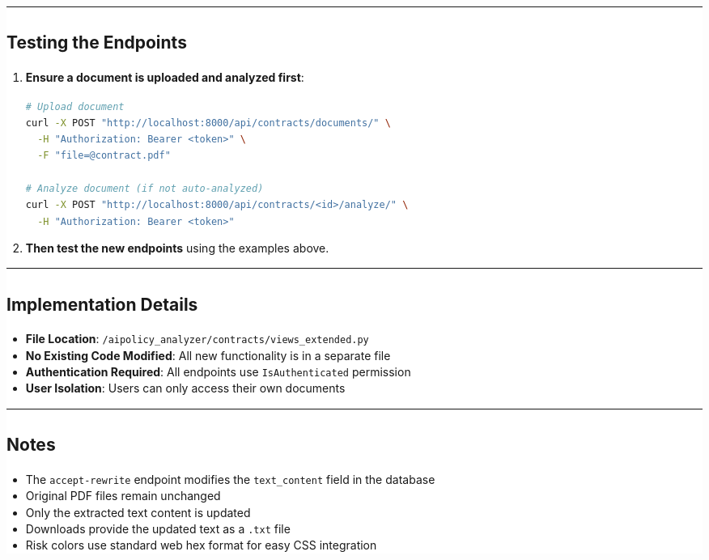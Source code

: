 
---

## Testing the Endpoints

1. **Ensure a document is uploaded and analyzed first**:
   ```bash
   # Upload document
   curl -X POST "http://localhost:8000/api/contracts/documents/" \
     -H "Authorization: Bearer <token>" \
     -F "file=@contract.pdf"

   # Analyze document (if not auto-analyzed)
   curl -X POST "http://localhost:8000/api/contracts/<id>/analyze/" \
     -H "Authorization: Bearer <token>"
   ```

2. **Then test the new endpoints** using the examples above.

---

## Implementation Details

- **File Location**: `/aipolicy_analyzer/contracts/views_extended.py`
- **No Existing Code Modified**: All new functionality is in a separate file
- **Authentication Required**: All endpoints use `IsAuthenticated` permission
- **User Isolation**: Users can only access their own documents

---

## Notes

- The `accept-rewrite` endpoint modifies the `text_content` field in the database
- Original PDF files remain unchanged
- Only the extracted text content is updated
- Downloads provide the updated text as a `.txt` file
- Risk colors use standard web hex format for easy CSS integration
